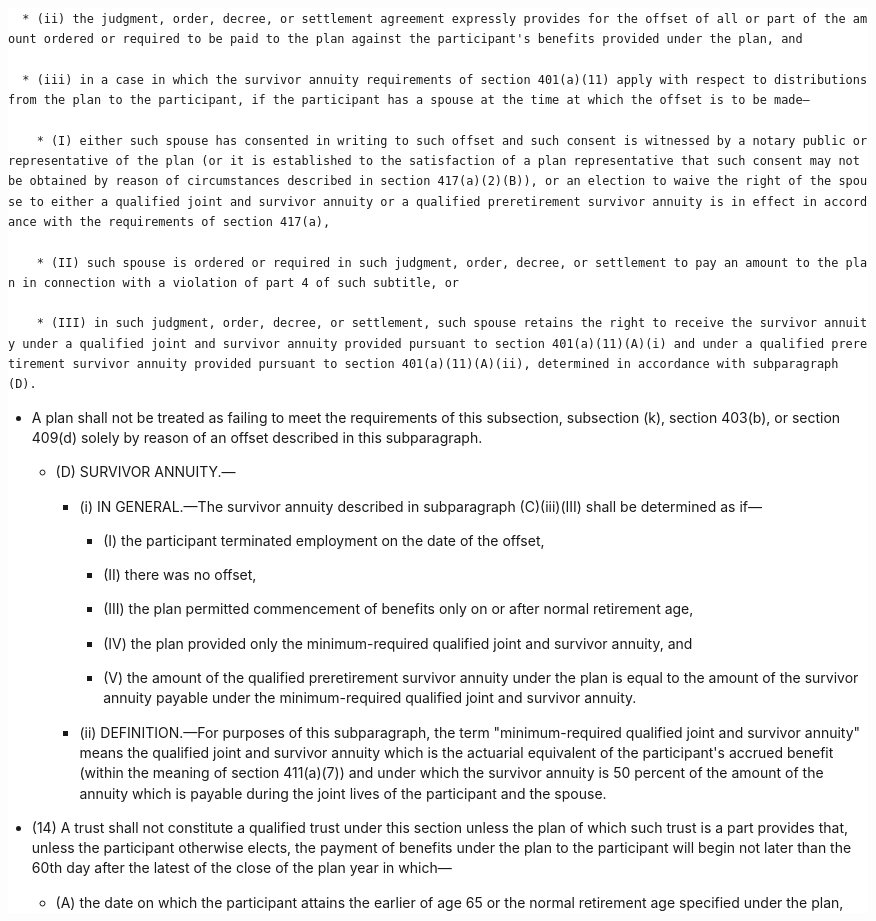 
      * (ii) the judgment, order, decree, or settlement agreement expressly provides for the offset of all or part of the amount ordered or required to be paid to the plan against the participant's benefits provided under the plan, and

      * (iii) in a case in which the survivor annuity requirements of section 401(a)(11) apply with respect to distributions from the plan to the participant, if the participant has a spouse at the time at which the offset is to be made—

        * (I) either such spouse has consented in writing to such offset and such consent is witnessed by a notary public or representative of the plan (or it is established to the satisfaction of a plan representative that such consent may not be obtained by reason of circumstances described in section 417(a)(2)(B)), or an election to waive the right of the spouse to either a qualified joint and survivor annuity or a qualified preretirement survivor annuity is in effect in accordance with the requirements of section 417(a),

        * (II) such spouse is ordered or required in such judgment, order, decree, or settlement to pay an amount to the plan in connection with a violation of part 4 of such subtitle, or

        * (III) in such judgment, order, decree, or settlement, such spouse retains the right to receive the survivor annuity under a qualified joint and survivor annuity provided pursuant to section 401(a)(11)(A)(i) and under a qualified preretirement survivor annuity provided pursuant to section 401(a)(11)(A)(ii), determined in accordance with subparagraph (D).


  * A plan shall not be treated as failing to meet the requirements of this subsection, subsection (k), section 403(b), or section 409(d) solely by reason of an offset described in this subparagraph.

    * (D) SURVIVOR ANNUITY.—

      * (i) IN GENERAL.—The survivor annuity described in subparagraph (C)(iii)(III) shall be determined as if—

        * (I) the participant terminated employment on the date of the offset,

        * (II) there was no offset,

        * (III) the plan permitted commencement of benefits only on or after normal retirement age,

        * (IV) the plan provided only the minimum-required qualified joint and survivor annuity, and

        * (V) the amount of the qualified preretirement survivor annuity under the plan is equal to the amount of the survivor annuity payable under the minimum-required qualified joint and survivor annuity.


      * (ii) DEFINITION.—For purposes of this subparagraph, the term "minimum-required qualified joint and survivor annuity" means the qualified joint and survivor annuity which is the actuarial equivalent of the participant's accrued benefit (within the meaning of section 411(a)(7)) and under which the survivor annuity is 50 percent of the amount of the annuity which is payable during the joint lives of the participant and the spouse.


  * (14) A trust shall not constitute a qualified trust under this section unless the plan of which such trust is a part provides that, unless the participant otherwise elects, the payment of benefits under the plan to the participant will begin not later than the 60th day after the latest of the close of the plan year in which—

    * (A) the date on which the participant attains the earlier of age 65 or the normal retirement age specified under the plan,
